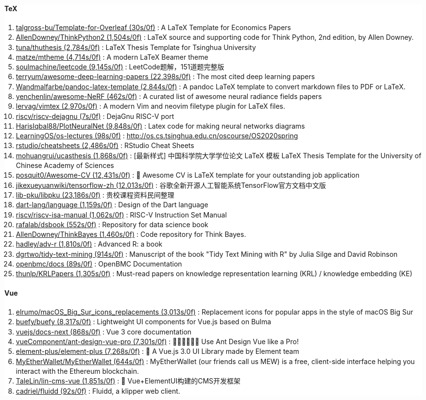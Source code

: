 #### TeX
1. [talgross-bu/Template-for-Overleaf (30s/0f)](https://github.com/talgross-bu/Template-for-Overleaf) : A LaTeX Template for Economics Papers
2. [AllenDowney/ThinkPython2 (1,504s/0f)](https://github.com/AllenDowney/ThinkPython2) : LaTeX source and supporting code for Think Python, 2nd edition, by Allen Downey.
3. [tuna/thuthesis (2,784s/0f)](https://github.com/tuna/thuthesis) : LaTeX Thesis Template for Tsinghua University
4. [matze/mtheme (4,714s/0f)](https://github.com/matze/mtheme) : A modern LaTeX Beamer theme
5. [soulmachine/leetcode (9,145s/0f)](https://github.com/soulmachine/leetcode) : LeetCode题解，151道题完整版
6. [terryum/awesome-deep-learning-papers (22,398s/0f)](https://github.com/terryum/awesome-deep-learning-papers) : The most cited deep learning papers
7. [Wandmalfarbe/pandoc-latex-template (2,844s/0f)](https://github.com/Wandmalfarbe/pandoc-latex-template) : A pandoc LaTeX template to convert markdown files to PDF or LaTeX.
8. [yenchenlin/awesome-NeRF (462s/0f)](https://github.com/yenchenlin/awesome-NeRF) : A curated list of awesome neural radiance fields papers
9. [lervag/vimtex (2,970s/0f)](https://github.com/lervag/vimtex) : A modern Vim and neovim filetype plugin for LaTeX files.
10. [riscv/riscv-dejagnu (7s/0f)](https://github.com/riscv/riscv-dejagnu) : DejaGnu RISC-V port
11. [HarisIqbal88/PlotNeuralNet (9,848s/0f)](https://github.com/HarisIqbal88/PlotNeuralNet) : Latex code for making neural networks diagrams
12. [LearningOS/os-lectures (98s/0f)](https://github.com/LearningOS/os-lectures) : http://os.cs.tsinghua.edu.cn/oscourse/OS2020spring
13. [rstudio/cheatsheets (2,486s/0f)](https://github.com/rstudio/cheatsheets) : RStudio Cheat Sheets
14. [mohuangrui/ucasthesis (1,868s/0f)](https://github.com/mohuangrui/ucasthesis) : [最新样式] 中国科学院大学学位论文 LaTeX 模板 LaTeX Thesis Template for the University of Chinese Academy of Sciences
15. [posquit0/Awesome-CV (12,431s/0f)](https://github.com/posquit0/Awesome-CV) : 📄 Awesome CV is LaTeX template for your outstanding job application
16. [jikexueyuanwiki/tensorflow-zh (12,013s/0f)](https://github.com/jikexueyuanwiki/tensorflow-zh) : 谷歌全新开源人工智能系统TensorFlow官方文档中文版
17. [lib-pku/libpku (23,186s/0f)](https://github.com/lib-pku/libpku) : 贵校课程资料民间整理
18. [dart-lang/language (1,159s/0f)](https://github.com/dart-lang/language) : Design of the Dart language
19. [riscv/riscv-isa-manual (1,062s/0f)](https://github.com/riscv/riscv-isa-manual) : RISC-V Instruction Set Manual
20. [rafalab/dsbook (552s/0f)](https://github.com/rafalab/dsbook) : Repository for data science book
21. [AllenDowney/ThinkBayes (1,460s/0f)](https://github.com/AllenDowney/ThinkBayes) : Code repository for Think Bayes.
22. [hadley/adv-r (1,810s/0f)](https://github.com/hadley/adv-r) : Advanced R: a book
23. [dgrtwo/tidy-text-mining (914s/0f)](https://github.com/dgrtwo/tidy-text-mining) : Manuscript of the book "Tidy Text Mining with R" by Julia Silge and David Robinson
24. [openbmc/docs (89s/0f)](https://github.com/openbmc/docs) : OpenBMC Documentation
25. [thunlp/KRLPapers (1,305s/0f)](https://github.com/thunlp/KRLPapers) : Must-read papers on knowledge representation learning (KRL) / knowledge embedding (KE)

#### Vue
1. [elrumo/macOS_Big_Sur_icons_replacements (3,013s/0f)](https://github.com/elrumo/macOS_Big_Sur_icons_replacements) : Replacement icons for popular apps in the style of macOS Big Sur
2. [buefy/buefy (8,317s/0f)](https://github.com/buefy/buefy) : Lightweight UI components for Vue.js based on Bulma
3. [vuejs/docs-next (868s/0f)](https://github.com/vuejs/docs-next) : Vue 3 core documentation
4. [vueComponent/ant-design-vue-pro (7,301s/0f)](https://github.com/vueComponent/ant-design-vue-pro) : 👨🏻‍💻👩🏻‍💻 Use Ant Design Vue like a Pro!
5. [element-plus/element-plus (7,268s/0f)](https://github.com/element-plus/element-plus) : 🎉 A Vue.js 3.0 UI Library made by Element team
6. [MyEtherWallet/MyEtherWallet (644s/0f)](https://github.com/MyEtherWallet/MyEtherWallet) : MyEtherWallet (our friends call us MEW) is a free, client-side interface helping you interact with the Ethereum blockchain.
7. [TaleLin/lin-cms-vue (1,851s/0f)](https://github.com/TaleLin/lin-cms-vue) : 🔆 Vue+ElementUI构建的CMS开发框架
8. [cadriel/fluidd (92s/0f)](https://github.com/cadriel/fluidd) : Fluidd, a klipper web client.